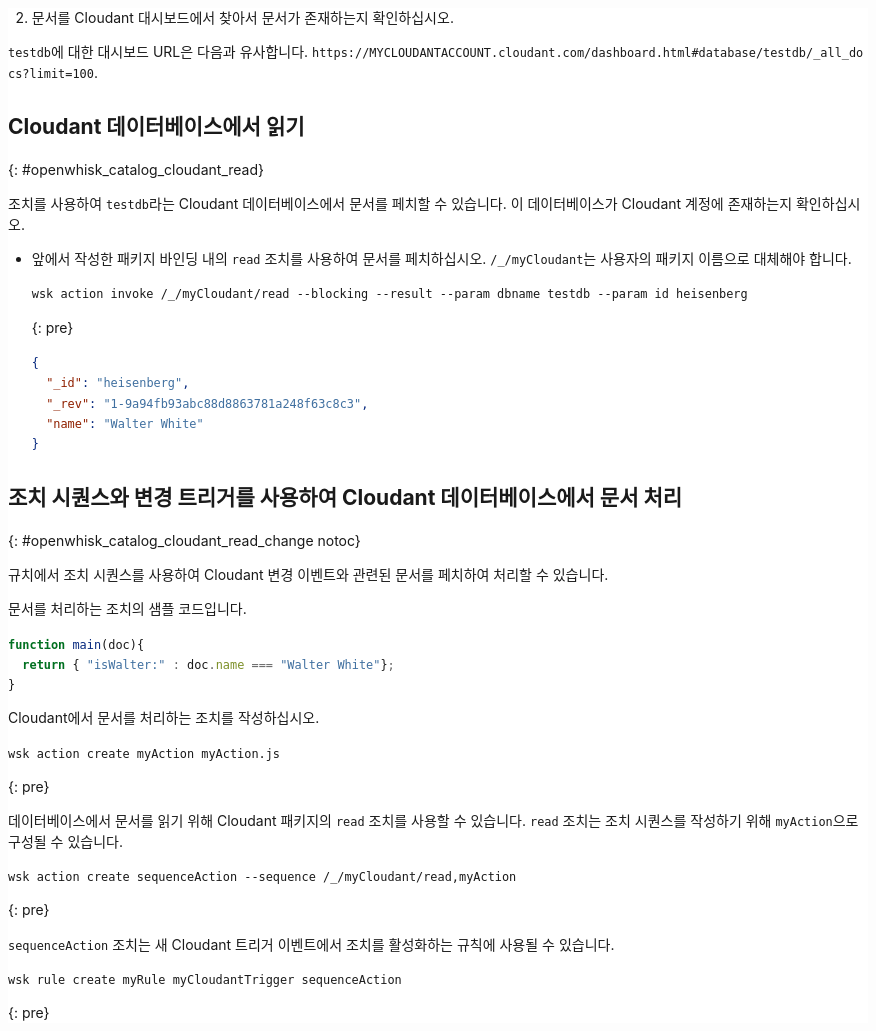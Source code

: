 2. 문서를 Cloudant 대시보드에서 찾아서 문서가 존재하는지 확인하십시오.

  `testdb`에 대한 대시보드 URL은 다음과 유사합니다. `https://MYCLOUDANTACCOUNT.cloudant.com/dashboard.html#database/testdb/_all_docs?limit=100`.


## Cloudant 데이터베이스에서 읽기
{: #openwhisk_catalog_cloudant_read}

조치를 사용하여 `testdb`라는 Cloudant 데이터베이스에서 문서를 페치할 수 있습니다. 이 데이터베이스가 Cloudant 계정에 존재하는지 확인하십시오.

- 앞에서 작성한 패키지 바인딩 내의 `read` 조치를 사용하여 문서를 페치하십시오. `/_/myCloudant`는 사용자의 패키지 이름으로 대체해야 합니다. 

  ```
  wsk action invoke /_/myCloudant/read --blocking --result --param dbname testdb --param id heisenberg
  ```
  {: pre}
  ```json
  {
    "_id": "heisenberg",
    "_rev": "1-9a94fb93abc88d8863781a248f63c8c3",
    "name": "Walter White"
  }
  ```

## 조치 시퀀스와 변경 트리거를 사용하여 Cloudant 데이터베이스에서 문서 처리
{: #openwhisk_catalog_cloudant_read_change notoc}

규치에서 조치 시퀀스를 사용하여 Cloudant 변경 이벤트와 관련된 문서를 페치하여 처리할 수 있습니다.

문서를 처리하는 조치의 샘플 코드입니다.
```javascript
function main(doc){
  return { "isWalter:" : doc.name === "Walter White"};
}
```

Cloudant에서 문서를 처리하는 조치를 작성하십시오. 
```
wsk action create myAction myAction.js
```
{: pre}

데이터베이스에서 문서를 읽기 위해 Cloudant 패키지의 `read` 조치를 사용할 수 있습니다.
`read` 조치는 조치 시퀀스를 작성하기 위해 `myAction`으로 구성될 수 있습니다. 
```
wsk action create sequenceAction --sequence /_/myCloudant/read,myAction
```
{: pre}

`sequenceAction` 조치는 새 Cloudant 트리거 이벤트에서 조치를 활성화하는 규칙에 사용될 수 있습니다. 
```
wsk rule create myRule myCloudantTrigger sequenceAction
```
{: pre}
